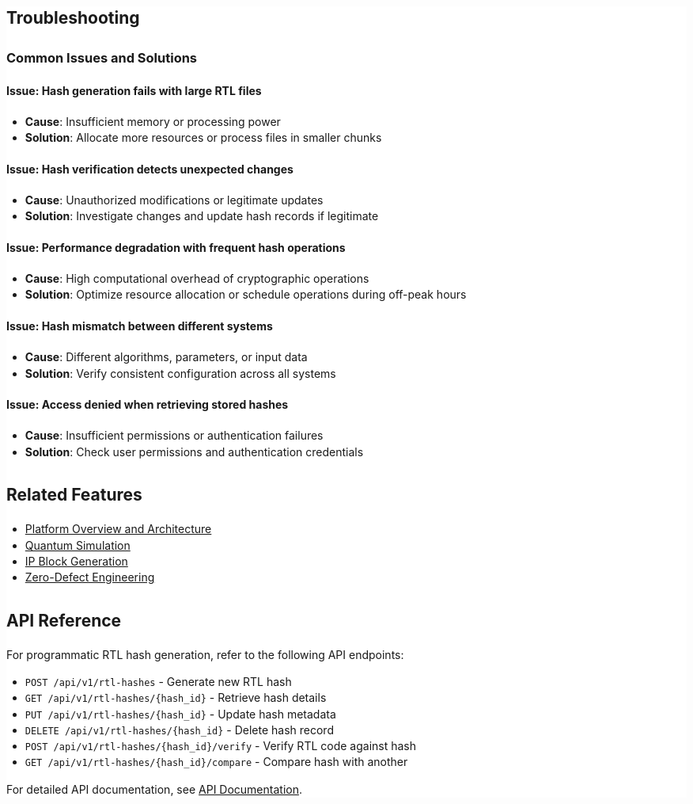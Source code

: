 ## Troubleshooting

### Common Issues and Solutions

#### Issue: Hash generation fails with large RTL files
- **Cause**: Insufficient memory or processing power
- **Solution**: Allocate more resources or process files in smaller chunks

#### Issue: Hash verification detects unexpected changes
- **Cause**: Unauthorized modifications or legitimate updates
- **Solution**: Investigate changes and update hash records if legitimate

#### Issue: Performance degradation with frequent hash operations
- **Cause**: High computational overhead of cryptographic operations
- **Solution**: Optimize resource allocation or schedule operations during off-peak hours

#### Issue: Hash mismatch between different systems
- **Cause**: Different algorithms, parameters, or input data
- **Solution**: Verify consistent configuration across all systems

#### Issue: Access denied when retrieving stored hashes
- **Cause**: Insufficient permissions or authentication failures
- **Solution**: Check user permissions and authentication credentials

## Related Features
- [Platform Overview and Architecture](user_guide_platform_overview.md)
- [Quantum Simulation](user_guide_quantum_simulation.md)
- [IP Block Generation](user_guide_ip_block_generation.md)
- [Zero-Defect Engineering](user_guide_zero_defect.md)

## API Reference
For programmatic RTL hash generation, refer to the following API endpoints:
- `POST /api/v1/rtl-hashes` - Generate new RTL hash
- `GET /api/v1/rtl-hashes/{hash_id}` - Retrieve hash details
- `PUT /api/v1/rtl-hashes/{hash_id}` - Update hash metadata
- `DELETE /api/v1/rtl-hashes/{hash_id}` - Delete hash record
- `POST /api/v1/rtl-hashes/{hash_id}/verify` - Verify RTL code against hash
- `GET /api/v1/rtl-hashes/{hash_id}/compare` - Compare hash with another

For detailed API documentation, see [API Documentation](api_documentation.md).